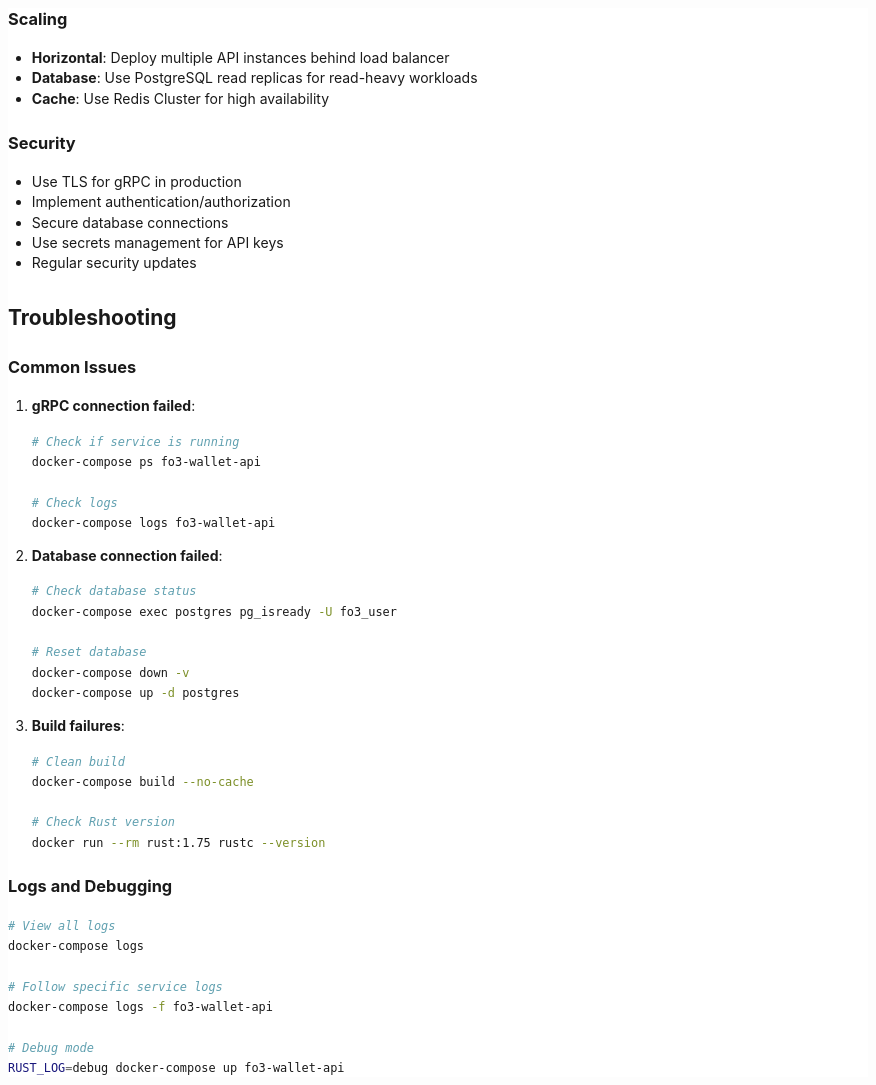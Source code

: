 ### Scaling

- **Horizontal**: Deploy multiple API instances behind load balancer
- **Database**: Use PostgreSQL read replicas for read-heavy workloads
- **Cache**: Use Redis Cluster for high availability

### Security

- Use TLS for gRPC in production
- Implement authentication/authorization
- Secure database connections
- Use secrets management for API keys
- Regular security updates

## Troubleshooting

### Common Issues

1. **gRPC connection failed**:
   ```bash
   # Check if service is running
   docker-compose ps fo3-wallet-api
   
   # Check logs
   docker-compose logs fo3-wallet-api
   ```

2. **Database connection failed**:
   ```bash
   # Check database status
   docker-compose exec postgres pg_isready -U fo3_user
   
   # Reset database
   docker-compose down -v
   docker-compose up -d postgres
   ```

3. **Build failures**:
   ```bash
   # Clean build
   docker-compose build --no-cache
   
   # Check Rust version
   docker run --rm rust:1.75 rustc --version
   ```

### Logs and Debugging

```bash
# View all logs
docker-compose logs

# Follow specific service logs
docker-compose logs -f fo3-wallet-api

# Debug mode
RUST_LOG=debug docker-compose up fo3-wallet-api
```
